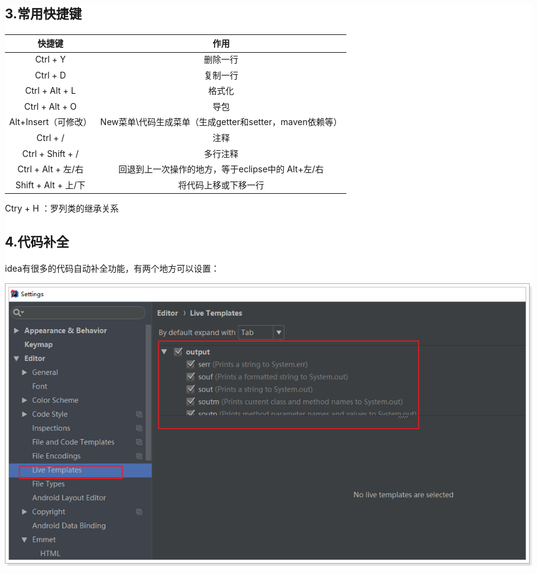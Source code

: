 

## 3.常用快捷键

|        快捷键        |                          作用                           |
| :------------------: | :-----------------------------------------------------: |
|       Ctrl + Y       |                        删除一行                         |
|       Ctrl + D       |                        复制一行                         |
|    Ctrl + Alt + L    |                         格式化                          |
|    Ctrl + Alt + O    |                          导包                           |
| Alt+Insert（可修改） | New菜单\代码生成菜单（生成getter和setter，maven依赖等） |
|       Ctrl + /       |                          注释                           |
|   Ctrl + Shift + /   |                        多行注释                         |
|  Ctrl + Alt + 左/右  |    回退到上一次操作的地方，等于eclipse中的 Alt+左/右    |
| Shift + Alt + 上/下  |                  将代码上移或下移一行                   |

Ctry + H ：罗列类的继承关系





## 4.代码补全

idea有很多的代码自动补全功能，有两个地方可以设置：

![1525772543703](/assets/idea/1525772543703.png)
